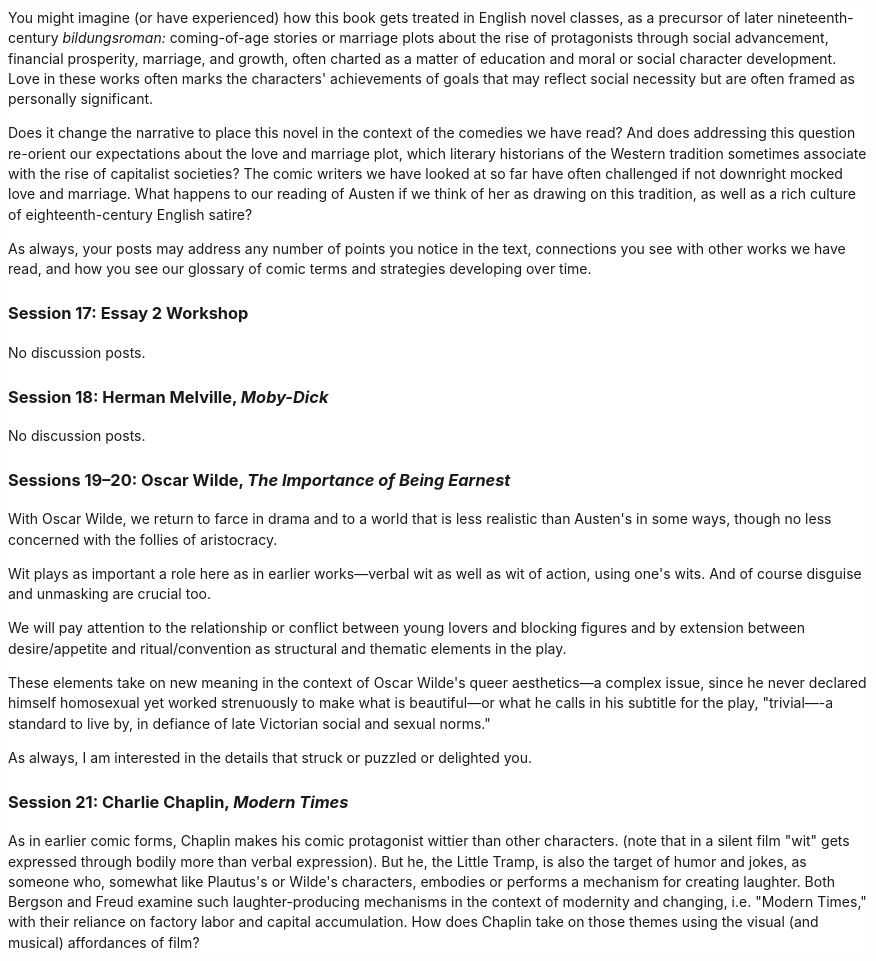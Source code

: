 You might imagine (or have experienced) how this book gets treated in English novel classes, as a precursor of later nineteenth-century *bildungsroman:* coming-of-age stories or marriage plots about the rise of protagonists through social advancement, financial prosperity, marriage, and growth, often charted as a matter of education and moral or social character development. Love in these works often marks the characters' achievements of goals that may reflect social necessity but are often framed as personally significant.

Does it change the narrative to place this novel in the context of the comedies we have read? And does addressing this question re-orient our expectations about the love and marriage plot, which literary historians of the Western tradition sometimes associate with the rise of capitalist societies? The comic writers we have looked at so far have often challenged if not downright mocked love and marriage. What happens to our reading of Austen if we think of her as drawing on this tradition, as well as a rich culture of eighteenth-century English satire?

As always, your posts may address any number of points you notice in the text, connections you see with other works we have read, and how you see our glossary of comic terms and strategies developing over time.

### Session 17: Essay 2 Workshop

No discussion posts.

### Session 18: Herman Melville, *Moby-Dick*

No discussion posts.

### Sessions 19–20: Oscar Wilde, *The Importance of Being Earnest*

With Oscar Wilde, we return to farce in drama and to a world that is less realistic than Austen's in some ways, though no less concerned with the follies of aristocracy.

Wit plays as important a role here as in earlier works—verbal wit as well as wit of action, using one's wits. And of course disguise and unmasking are crucial too.

We will pay attention to the relationship or conflict between young lovers and blocking figures and by extension between desire/appetite and ritual/convention as structural and thematic elements in the play.

These elements take on new meaning in the context of Oscar Wilde's queer aesthetics—a complex issue, since he never declared himself homosexual yet worked strenuously to make what is beautiful—or what he calls in his subtitle for the play, "trivial—-a standard to live by, in defiance of late Victorian social and sexual norms."

As always, I am interested in the details that struck or puzzled or delighted you.

### Session 21: Charlie Chaplin, *Modern Times*

As in earlier comic forms, Chaplin makes his comic protagonist wittier than other characters. (note that in a silent film "wit" gets expressed through bodily more than verbal expression). But he, the Little Tramp, is also the target of humor and jokes, as someone who, somewhat like Plautus's or Wilde's characters, embodies or performs a mechanism for creating laughter. Both Bergson and Freud examine such laughter-producing mechanisms in the context of modernity and changing, i.e. "Modern Times," with their reliance on factory labor and capital accumulation. How does Chaplin take on those themes using the visual (and musical) affordances of film?
